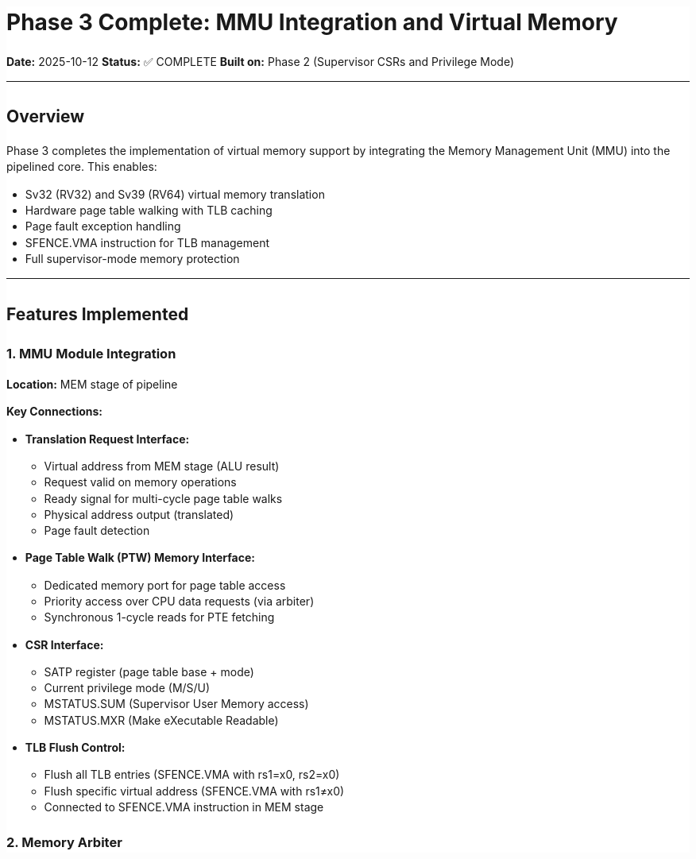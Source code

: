 # Phase 3 Complete: MMU Integration and Virtual Memory

**Date:** 2025-10-12
**Status:** ✅ COMPLETE
**Built on:** Phase 2 (Supervisor CSRs and Privilege Mode)

---

## Overview

Phase 3 completes the implementation of virtual memory support by integrating the Memory Management Unit (MMU) into the pipelined core. This enables:
- Sv32 (RV32) and Sv39 (RV64) virtual memory translation
- Hardware page table walking with TLB caching
- Page fault exception handling
- SFENCE.VMA instruction for TLB management
- Full supervisor-mode memory protection

---

## Features Implemented

### 1. MMU Module Integration

**Location:** MEM stage of pipeline

**Key Connections:**
- **Translation Request Interface:**
  - Virtual address from MEM stage (ALU result)
  - Request valid on memory operations
  - Ready signal for multi-cycle page table walks
  - Physical address output (translated)
  - Page fault detection

- **Page Table Walk (PTW) Memory Interface:**
  - Dedicated memory port for page table access
  - Priority access over CPU data requests (via arbiter)
  - Synchronous 1-cycle reads for PTE fetching

- **CSR Interface:**
  - SATP register (page table base + mode)
  - Current privilege mode (M/S/U)
  - MSTATUS.SUM (Supervisor User Memory access)
  - MSTATUS.MXR (Make eXecutable Readable)

- **TLB Flush Control:**
  - Flush all TLB entries (SFENCE.VMA with rs1=x0, rs2=x0)
  - Flush specific virtual address (SFENCE.VMA with rs1≠x0)
  - Connected to SFENCE.VMA instruction in MEM stage

### 2. Memory Arbiter
